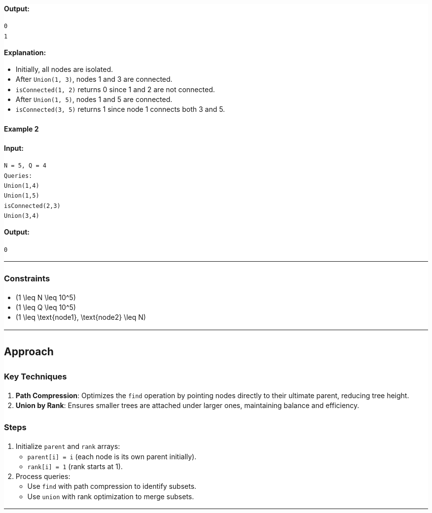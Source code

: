 **Output:**

```text
0
1
```

**Explanation:**

- Initially, all nodes are isolated.
- After `Union(1, 3)`, nodes 1 and 3 are connected.
- `isConnected(1, 2)` returns 0 since 1 and 2 are not connected.
- After `Union(1, 5)`, nodes 1 and 5 are connected.
- `isConnected(3, 5)` returns 1 since node 1 connects both 3 and 5.

#### Example 2

**Input:**

```text
N = 5, Q = 4
Queries: 
Union(1,4) 
Union(1,5) 
isConnected(2,3) 
Union(3,4)
```

**Output:**

```text
0
```

---

### Constraints

- \(1 \leq N \leq 10^5\)
- \(1 \leq Q \leq 10^5\)
- \(1 \leq \text{node1}, \text{node2} \leq N\)

---

## Approach

### Key Techniques

1. **Path Compression**: Optimizes the `find` operation by pointing nodes directly to their ultimate parent, reducing tree height.
2. **Union by Rank**: Ensures smaller trees are attached under larger ones, maintaining balance and efficiency.

### Steps

1. Initialize `parent` and `rank` arrays:
   - `parent[i] = i` (each node is its own parent initially).
   - `rank[i] = 1` (rank starts at 1).
2. Process queries:
   - Use `find` with path compression to identify subsets.
   - Use `union` with rank optimization to merge subsets.

---